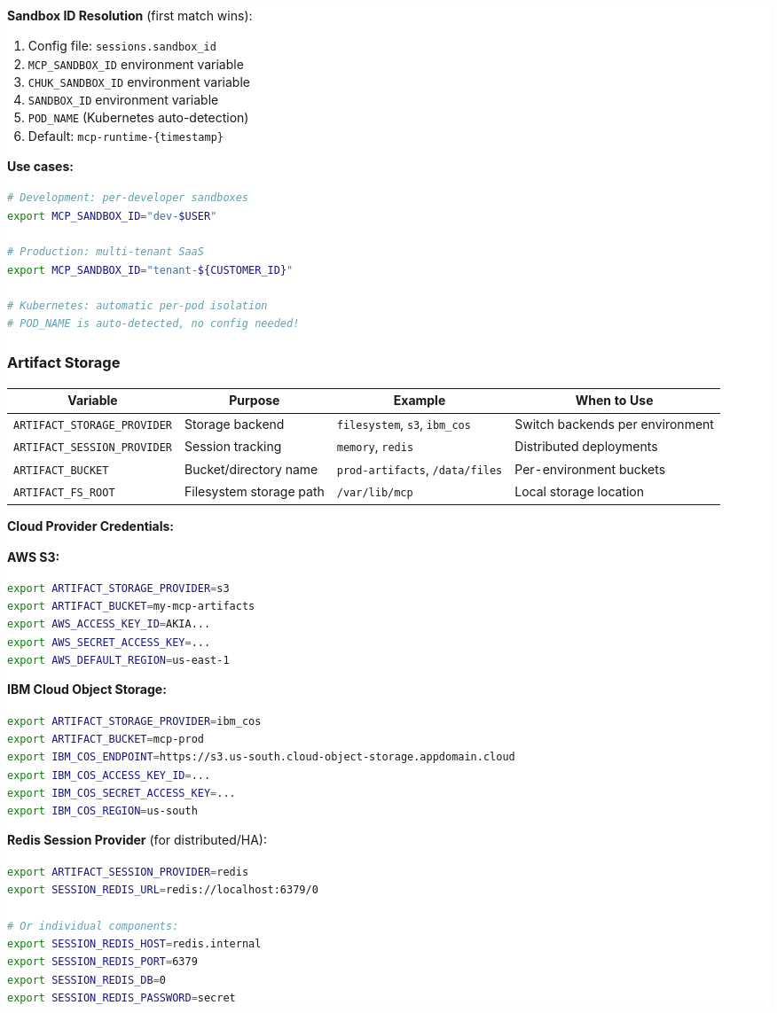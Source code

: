 **Sandbox ID Resolution** (first match wins):
1. Config file: `sessions.sandbox_id`
2. `MCP_SANDBOX_ID` environment variable
3. `CHUK_SANDBOX_ID` environment variable
4. `SANDBOX_ID` environment variable
5. `POD_NAME` (Kubernetes auto-detection)
6. Default: `mcp-runtime-{timestamp}`

**Use cases:**
```bash
# Development: per-developer sandboxes
export MCP_SANDBOX_ID="dev-$USER"

# Production: multi-tenant SaaS
export MCP_SANDBOX_ID="tenant-${CUSTOMER_ID}"

# Kubernetes: automatic per-pod isolation
# POD_NAME is auto-detected, no config needed!
```

### Artifact Storage

| Variable | Purpose | Example | When to Use |
|----------|---------|---------|-------------|
| `ARTIFACT_STORAGE_PROVIDER` | Storage backend | `filesystem`, `s3`, `ibm_cos` | Switch backends per environment |
| `ARTIFACT_SESSION_PROVIDER` | Session tracking | `memory`, `redis` | Distributed deployments |
| `ARTIFACT_BUCKET` | Bucket/directory name | `prod-artifacts`, `/data/files` | Per-environment buckets |
| `ARTIFACT_FS_ROOT` | Filesystem storage path | `/var/lib/mcp` | Local storage location |

**Cloud Provider Credentials:**

**AWS S3:**
```bash
export ARTIFACT_STORAGE_PROVIDER=s3
export ARTIFACT_BUCKET=my-mcp-artifacts
export AWS_ACCESS_KEY_ID=AKIA...
export AWS_SECRET_ACCESS_KEY=...
export AWS_DEFAULT_REGION=us-east-1
```

**IBM Cloud Object Storage:**
```bash
export ARTIFACT_STORAGE_PROVIDER=ibm_cos
export ARTIFACT_BUCKET=mcp-prod
export IBM_COS_ENDPOINT=https://s3.us-south.cloud-object-storage.appdomain.cloud
export IBM_COS_ACCESS_KEY_ID=...
export IBM_COS_SECRET_ACCESS_KEY=...
export IBM_COS_REGION=us-south
```

**Redis Session Provider** (for distributed/HA):
```bash
export ARTIFACT_SESSION_PROVIDER=redis
export SESSION_REDIS_URL=redis://localhost:6379/0

# Or individual components:
export SESSION_REDIS_HOST=redis.internal
export SESSION_REDIS_PORT=6379
export SESSION_REDIS_DB=0
export SESSION_REDIS_PASSWORD=secret
```
